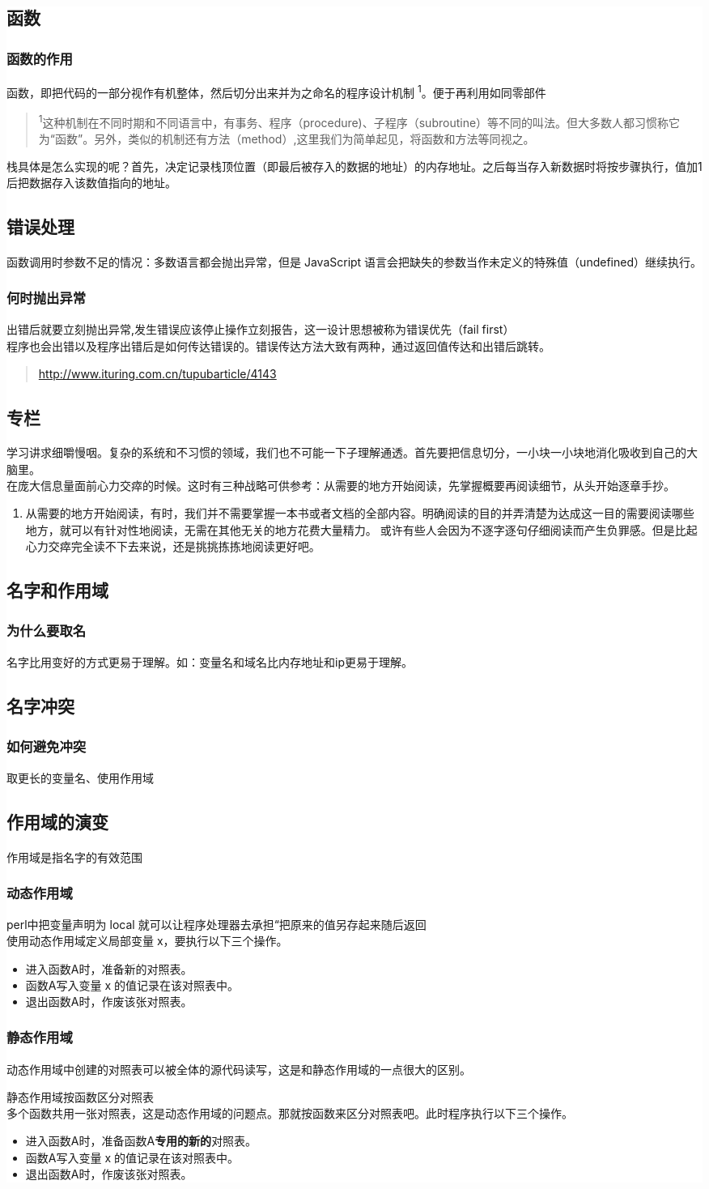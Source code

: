## 函数
### 函数的作用
函数，即把代码的一部分视作有机整体，然后切分出来并为之命名的程序设计机制 <sup>1</sup>。便于再利用如同零部件

> <sup>1</sup>这种机制在不同时期和不同语言中，有事务、程序（procedure)、子程序（subroutine）等不同的叫法。但大多数人都习惯称它为“函数”。另外，类似的机制还有方法（method）,这里我们为简单起见，将函数和方法等同视之。

栈具体是怎么实现的呢？首先，决定记录栈顶位置（即最后被存入的数据的地址）的内存地址。之后每当存入新数据时将按步骤执行，值加1后把数据存入该数值指向的地址。

## 错误处理
函数调用时参数不足的情况：多数语言都会抛出异常，但是 JavaScript 语言会把缺失的参数当作未定义的特殊值（undefined）继续执行。

### 何时抛出异常
出错后就要立刻抛出异常,发生错误应该停止操作立刻报告，这一设计思想被称为错误优先（fail first）  
程序也会出错以及程序出错后是如何传达错误的。错误传达方法大致有两种，通过返回值传达和出错后跳转。
> http://www.ituring.com.cn/tupubarticle/4143

## 专栏
学习讲求细嚼慢咽。复杂的系统和不习惯的领域，我们也不可能一下子理解通透。首先要把信息切分，一小块一小块地消化吸收到自己的大脑里。  
在庞大信息量面前心力交瘁的时候。这时有三种战略可供参考：从需要的地方开始阅读，先掌握概要再阅读细节，从头开始逐章手抄。  
1. 从需要的地方开始阅读，有时，我们并不需要掌握一本书或者文档的全部内容。明确阅读的目的并弄清楚为达成这一目的需要阅读哪些地方，就可以有针对性地阅读，无需在其他无关的地方花费大量精力。
   或许有些人会因为不逐字逐句仔细阅读而产生负罪感。但是比起心力交瘁完全读不下去来说，还是挑挑拣拣地阅读更好吧。

## 名字和作用域
### 为什么要取名
名字比用变好的方式更易于理解。如：变量名和域名比内存地址和ip更易于理解。

## 名字冲突
### 如何避免冲突
取更长的变量名、使用作用域

## 作用域的演变
作用域是指名字的有效范围

### 动态作用域
perl中把变量声明为 local 就可以让程序处理器去承担“把原来的值另存起来随后返回  
使用动态作用域定义局部变量 x，要执行以下三个操作。
- 进入函数A时，准备新的对照表。
- 函数A写入变量 x 的值记录在该对照表中。
- 退出函数A时，作废该张对照表。

### 静态作用域
动态作用域中创建的对照表可以被全体的源代码读写，这是和静态作用域的一点很大的区别。

静态作用域按函数区分对照表  
多个函数共用一张对照表，这是动态作用域的问题点。那就按函数来区分对照表吧。此时程序执行以下三个操作。
- 进入函数A时，准备函数A**专用的新的**对照表。
- 函数A写入变量 x 的值记录在该对照表中。
- 退出函数A时，作废该张对照表。
